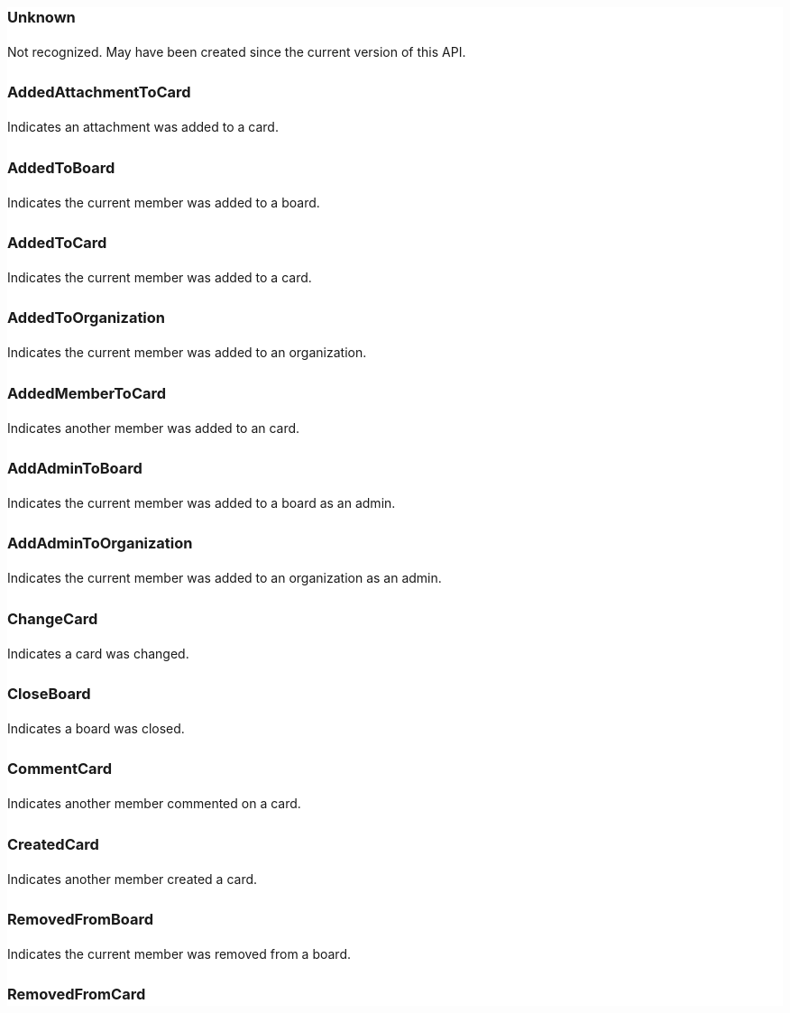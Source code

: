 ### Unknown

Not recognized. May have been created since the current version of this API.

### AddedAttachmentToCard

Indicates an attachment was added to a card.

### AddedToBoard

Indicates the current member was added to a board.

### AddedToCard

Indicates the current member was added to a card.

### AddedToOrganization

Indicates the current member was added to an organization.

### AddedMemberToCard

Indicates another member was added to an card.

### AddAdminToBoard

Indicates the current member was added to a board as an admin.

### AddAdminToOrganization

Indicates the current member was added to an organization as an admin.

### ChangeCard

Indicates a card was changed.

### CloseBoard

Indicates a board was closed.

### CommentCard

Indicates another member commented on a card.

### CreatedCard

Indicates another member created a card.

### RemovedFromBoard

Indicates the current member was removed from a board.

### RemovedFromCard
